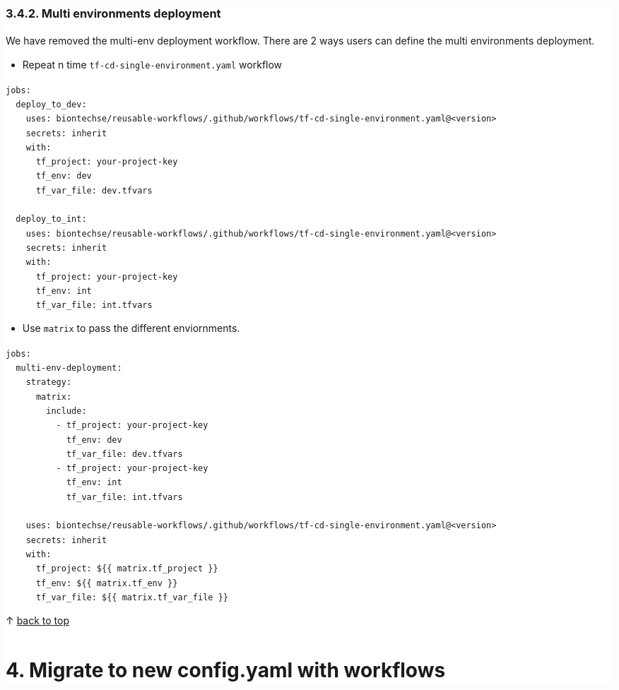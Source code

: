 ### 3.4.2. Multi environments deployment

We have removed the multi-env deployment workflow. There are 2 ways users can define the multi environments deployment.

- Repeat n time `tf-cd-single-environment.yaml` workflow

```
jobs:
  deploy_to_dev:
    uses: biontechse/reusable-workflows/.github/workflows/tf-cd-single-environment.yaml@<version>
    secrets: inherit
    with:
      tf_project: your-project-key
      tf_env: dev
      tf_var_file: dev.tfvars

  deploy_to_int:
    uses: biontechse/reusable-workflows/.github/workflows/tf-cd-single-environment.yaml@<version>
    secrets: inherit
    with:
      tf_project: your-project-key
      tf_env: int
      tf_var_file: int.tfvars
```

- Use `matrix` to pass the different enviornments.

```
jobs:
  multi-env-deployment:
    strategy:
      matrix:
        include:
          - tf_project: your-project-key
            tf_env: dev
            tf_var_file: dev.tfvars
          - tf_project: your-project-key
            tf_env: int
            tf_var_file: int.tfvars

    uses: biontechse/reusable-workflows/.github/workflows/tf-cd-single-environment.yaml@<version>
    secrets: inherit
    with:
      tf_project: ${{ matrix.tf_project }}
      tf_env: ${{ matrix.tf_env }}
      tf_var_file: ${{ matrix.tf_var_file }}
```

&uarr; [back to top](#top)

# <a id="migrate">4. Migrate to new config.yaml with workflows</a>
